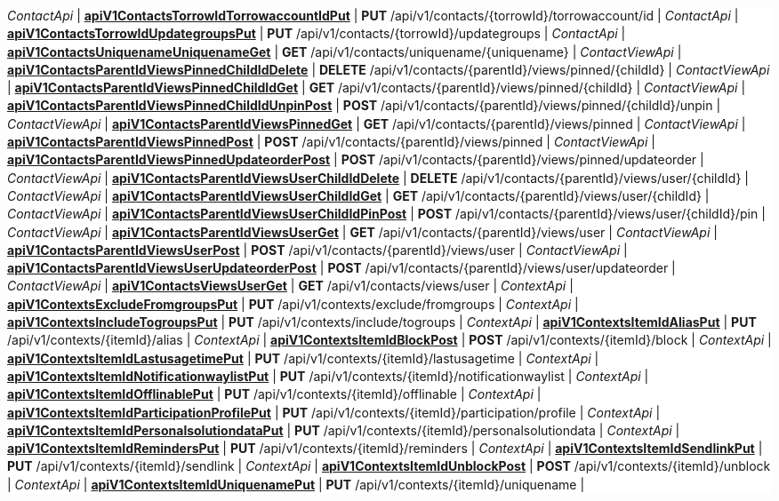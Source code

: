 *ContactApi* | [**apiV1ContactsTorrowIdTorrowaccountIdPut**](docs/ContactApi.md#apiv1contactstorrowidtorrowaccountidput) | **PUT** /api/v1/contacts/{torrowId}/torrowaccount/id | 
*ContactApi* | [**apiV1ContactsTorrowIdUpdategroupsPut**](docs/ContactApi.md#apiv1contactstorrowidupdategroupsput) | **PUT** /api/v1/contacts/{torrowId}/updategroups | 
*ContactApi* | [**apiV1ContactsUniquenameUniquenameGet**](docs/ContactApi.md#apiv1contactsuniquenameuniquenameget) | **GET** /api/v1/contacts/uniquename/{uniquename} | 
*ContactViewApi* | [**apiV1ContactsParentIdViewsPinnedChildIdDelete**](docs/ContactViewApi.md#apiv1contactsparentidviewspinnedchildiddelete) | **DELETE** /api/v1/contacts/{parentId}/views/pinned/{childId} | 
*ContactViewApi* | [**apiV1ContactsParentIdViewsPinnedChildIdGet**](docs/ContactViewApi.md#apiv1contactsparentidviewspinnedchildidget) | **GET** /api/v1/contacts/{parentId}/views/pinned/{childId} | 
*ContactViewApi* | [**apiV1ContactsParentIdViewsPinnedChildIdUnpinPost**](docs/ContactViewApi.md#apiv1contactsparentidviewspinnedchildidunpinpost) | **POST** /api/v1/contacts/{parentId}/views/pinned/{childId}/unpin | 
*ContactViewApi* | [**apiV1ContactsParentIdViewsPinnedGet**](docs/ContactViewApi.md#apiv1contactsparentidviewspinnedget) | **GET** /api/v1/contacts/{parentId}/views/pinned | 
*ContactViewApi* | [**apiV1ContactsParentIdViewsPinnedPost**](docs/ContactViewApi.md#apiv1contactsparentidviewspinnedpost) | **POST** /api/v1/contacts/{parentId}/views/pinned | 
*ContactViewApi* | [**apiV1ContactsParentIdViewsPinnedUpdateorderPost**](docs/ContactViewApi.md#apiv1contactsparentidviewspinnedupdateorderpost) | **POST** /api/v1/contacts/{parentId}/views/pinned/updateorder | 
*ContactViewApi* | [**apiV1ContactsParentIdViewsUserChildIdDelete**](docs/ContactViewApi.md#apiv1contactsparentidviewsuserchildiddelete) | **DELETE** /api/v1/contacts/{parentId}/views/user/{childId} | 
*ContactViewApi* | [**apiV1ContactsParentIdViewsUserChildIdGet**](docs/ContactViewApi.md#apiv1contactsparentidviewsuserchildidget) | **GET** /api/v1/contacts/{parentId}/views/user/{childId} | 
*ContactViewApi* | [**apiV1ContactsParentIdViewsUserChildIdPinPost**](docs/ContactViewApi.md#apiv1contactsparentidviewsuserchildidpinpost) | **POST** /api/v1/contacts/{parentId}/views/user/{childId}/pin | 
*ContactViewApi* | [**apiV1ContactsParentIdViewsUserGet**](docs/ContactViewApi.md#apiv1contactsparentidviewsuserget) | **GET** /api/v1/contacts/{parentId}/views/user | 
*ContactViewApi* | [**apiV1ContactsParentIdViewsUserPost**](docs/ContactViewApi.md#apiv1contactsparentidviewsuserpost) | **POST** /api/v1/contacts/{parentId}/views/user | 
*ContactViewApi* | [**apiV1ContactsParentIdViewsUserUpdateorderPost**](docs/ContactViewApi.md#apiv1contactsparentidviewsuserupdateorderpost) | **POST** /api/v1/contacts/{parentId}/views/user/updateorder | 
*ContactViewApi* | [**apiV1ContactsViewsUserGet**](docs/ContactViewApi.md#apiv1contactsviewsuserget) | **GET** /api/v1/contacts/views/user | 
*ContextApi* | [**apiV1ContextsExcludeFromgroupsPut**](docs/ContextApi.md#apiv1contextsexcludefromgroupsput) | **PUT** /api/v1/contexts/exclude/fromgroups | 
*ContextApi* | [**apiV1ContextsIncludeTogroupsPut**](docs/ContextApi.md#apiv1contextsincludetogroupsput) | **PUT** /api/v1/contexts/include/togroups | 
*ContextApi* | [**apiV1ContextsItemIdAliasPut**](docs/ContextApi.md#apiv1contextsitemidaliasput) | **PUT** /api/v1/contexts/{itemId}/alias | 
*ContextApi* | [**apiV1ContextsItemIdBlockPost**](docs/ContextApi.md#apiv1contextsitemidblockpost) | **POST** /api/v1/contexts/{itemId}/block | 
*ContextApi* | [**apiV1ContextsItemIdLastusagetimePut**](docs/ContextApi.md#apiv1contextsitemidlastusagetimeput) | **PUT** /api/v1/contexts/{itemId}/lastusagetime | 
*ContextApi* | [**apiV1ContextsItemIdNotificationwaylistPut**](docs/ContextApi.md#apiv1contextsitemidnotificationwaylistput) | **PUT** /api/v1/contexts/{itemId}/notificationwaylist | 
*ContextApi* | [**apiV1ContextsItemIdOfflinablePut**](docs/ContextApi.md#apiv1contextsitemidofflinableput) | **PUT** /api/v1/contexts/{itemId}/offlinable | 
*ContextApi* | [**apiV1ContextsItemIdParticipationProfilePut**](docs/ContextApi.md#apiv1contextsitemidparticipationprofileput) | **PUT** /api/v1/contexts/{itemId}/participation/profile | 
*ContextApi* | [**apiV1ContextsItemIdPersonalsolutiondataPut**](docs/ContextApi.md#apiv1contextsitemidpersonalsolutiondataput) | **PUT** /api/v1/contexts/{itemId}/personalsolutiondata | 
*ContextApi* | [**apiV1ContextsItemIdRemindersPut**](docs/ContextApi.md#apiv1contextsitemidremindersput) | **PUT** /api/v1/contexts/{itemId}/reminders | 
*ContextApi* | [**apiV1ContextsItemIdSendlinkPut**](docs/ContextApi.md#apiv1contextsitemidsendlinkput) | **PUT** /api/v1/contexts/{itemId}/sendlink | 
*ContextApi* | [**apiV1ContextsItemIdUnblockPost**](docs/ContextApi.md#apiv1contextsitemidunblockpost) | **POST** /api/v1/contexts/{itemId}/unblock | 
*ContextApi* | [**apiV1ContextsItemIdUniquenamePut**](docs/ContextApi.md#apiv1contextsitemiduniquenameput) | **PUT** /api/v1/contexts/{itemId}/uniquename | 